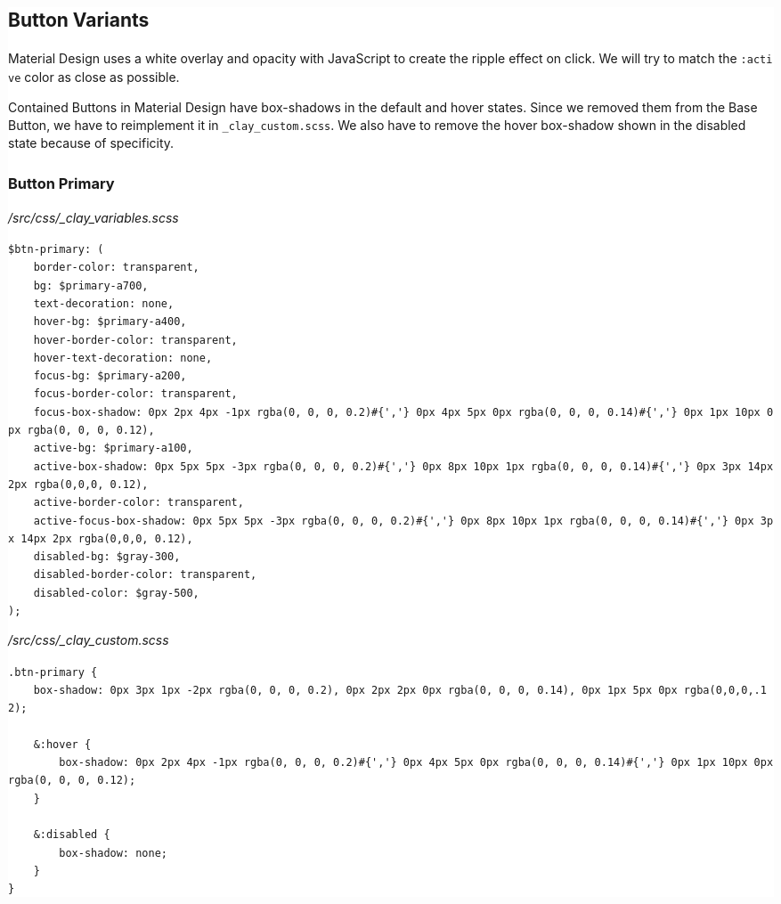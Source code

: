 ## Button Variants

Material Design uses a white overlay and opacity with JavaScript to create the ripple effect on click. We will try to match the `:active` color as close as possible.

Contained Buttons in Material Design have box-shadows in the default and hover states. Since we removed them from the Base Button, we have to reimplement it in `_clay_custom.scss`. We also have to remove the hover box-shadow shown in the disabled state because of specificity.

### Button Primary

_/src/css/\_clay_variables.scss_

```
$btn-primary: (
	border-color: transparent,
	bg: $primary-a700,
	text-decoration: none,
	hover-bg: $primary-a400,
	hover-border-color: transparent,
	hover-text-decoration: none,
	focus-bg: $primary-a200,
	focus-border-color: transparent,
	focus-box-shadow: 0px 2px 4px -1px rgba(0, 0, 0, 0.2)#{','} 0px 4px 5px 0px rgba(0, 0, 0, 0.14)#{','} 0px 1px 10px 0px rgba(0, 0, 0, 0.12),
	active-bg: $primary-a100,
	active-box-shadow: 0px 5px 5px -3px rgba(0, 0, 0, 0.2)#{','} 0px 8px 10px 1px rgba(0, 0, 0, 0.14)#{','} 0px 3px 14px 2px rgba(0,0,0, 0.12),
	active-border-color: transparent,
	active-focus-box-shadow: 0px 5px 5px -3px rgba(0, 0, 0, 0.2)#{','} 0px 8px 10px 1px rgba(0, 0, 0, 0.14)#{','} 0px 3px 14px 2px rgba(0,0,0, 0.12),
	disabled-bg: $gray-300,
	disabled-border-color: transparent,
	disabled-color: $gray-500,
);
```

_/src/css/\_clay_custom.scss_

```
.btn-primary {
	box-shadow: 0px 3px 1px -2px rgba(0, 0, 0, 0.2), 0px 2px 2px 0px rgba(0, 0, 0, 0.14), 0px 1px 5px 0px rgba(0,0,0,.12);

	&:hover {
		box-shadow: 0px 2px 4px -1px rgba(0, 0, 0, 0.2)#{','} 0px 4px 5px 0px rgba(0, 0, 0, 0.14)#{','} 0px 1px 10px 0px rgba(0, 0, 0, 0.12);
	}

	&:disabled {
		box-shadow: none;
	}
}
```
